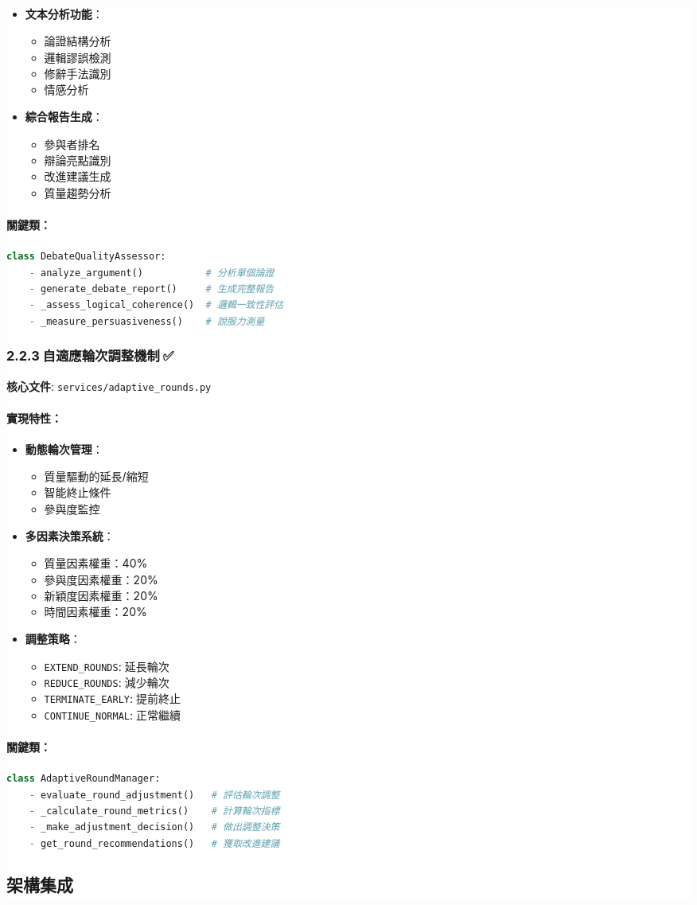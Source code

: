 - **文本分析功能**：
  - 論證結構分析
  - 邏輯謬誤檢測
  - 修辭手法識別
  - 情感分析

- **綜合報告生成**：
  - 參與者排名
  - 辯論亮點識別
  - 改進建議生成
  - 質量趨勢分析

#### 關鍵類：
```python
class DebateQualityAssessor:
    - analyze_argument()           # 分析單個論證
    - generate_debate_report()     # 生成完整報告
    - _assess_logical_coherence()  # 邏輯一致性評估
    - _measure_persuasiveness()    # 說服力測量
```

### 2.2.3 自適應輪次調整機制 ✅

**核心文件**: `services/adaptive_rounds.py`

#### 實現特性：
- **動態輪次管理**：
  - 質量驅動的延長/縮短
  - 智能終止條件
  - 參與度監控

- **多因素決策系統**：
  - 質量因素權重：40%
  - 參與度因素權重：20%
  - 新穎度因素權重：20%
  - 時間因素權重：20%

- **調整策略**：
  - `EXTEND_ROUNDS`: 延長輪次
  - `REDUCE_ROUNDS`: 減少輪次
  - `TERMINATE_EARLY`: 提前終止
  - `CONTINUE_NORMAL`: 正常繼續

#### 關鍵類：
```python
class AdaptiveRoundManager:
    - evaluate_round_adjustment()   # 評估輪次調整
    - _calculate_round_metrics()    # 計算輪次指標
    - _make_adjustment_decision()   # 做出調整決策
    - get_round_recommendations()   # 獲取改進建議
```

## 架構集成

